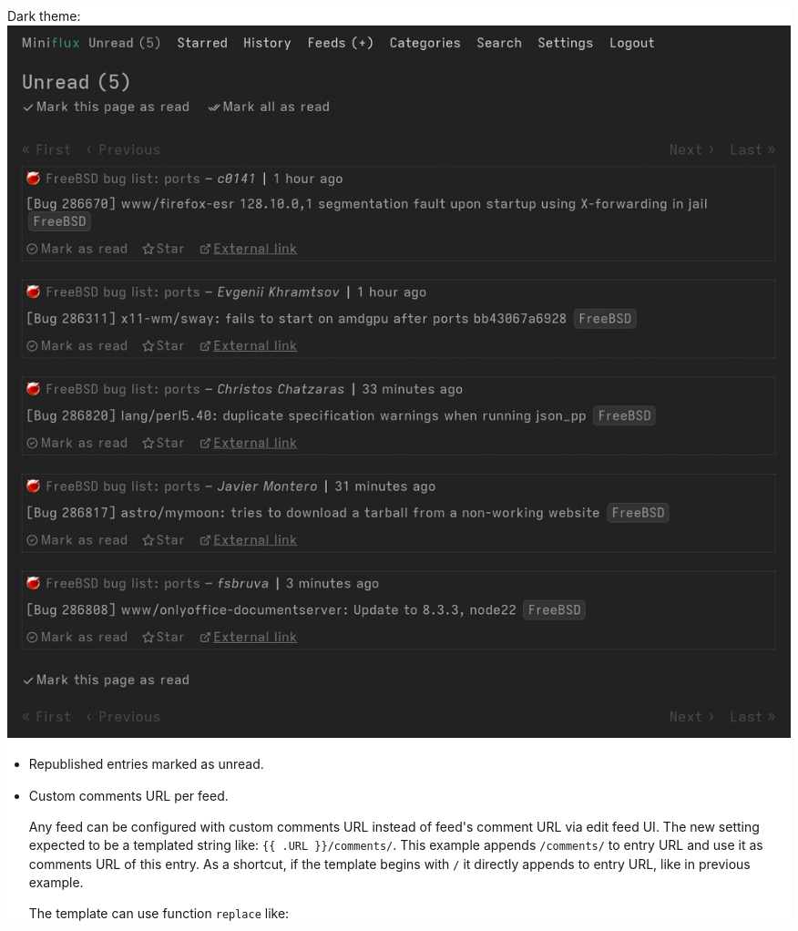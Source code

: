   Dark theme:
  ![Dark theme](images/dark.png)

* Republished entries marked as unread.

* Custom comments URL per feed.

  Any feed can be configured with custom comments URL instead of feed's comment
  URL via edit feed UI. The new setting expected to be a templated string like:
  `{{ .URL }}/comments/`. This example appends `/comments/` to entry URL and use
  it as comments URL of this entry. As a shortcut, if the template begins with
  `/` it directly appends to entry URL, like in previous example.

  The template can use function `replace` like:
